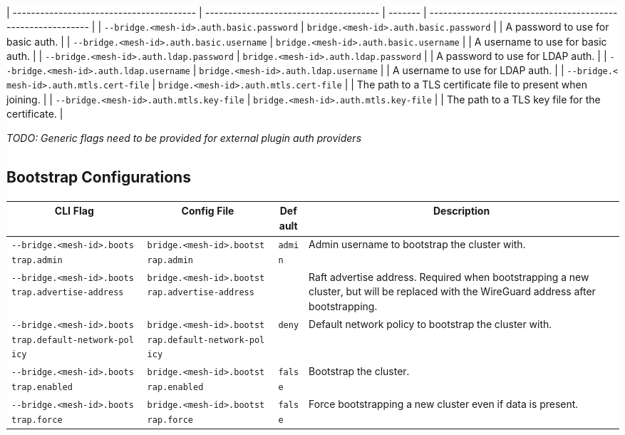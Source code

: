 | ---------------------------------------- | -------------------------------------- | ------- | ----------------------------------------------------------- |
| `--bridge.<mesh-id>.auth.basic.password` | `bridge.<mesh-id>.auth.basic.password` |         | A password to use for basic auth.                           |
| `--bridge.<mesh-id>.auth.basic.username` | `bridge.<mesh-id>.auth.basic.username` |         | A username to use for basic auth.                           |
| `--bridge.<mesh-id>.auth.ldap.password`  | `bridge.<mesh-id>.auth.ldap.password`  |         | A password to use for LDAP auth.                            |
| `--bridge.<mesh-id>.auth.ldap.username`  | `bridge.<mesh-id>.auth.ldap.username`  |         | A username to use for LDAP auth.                            |
| `--bridge.<mesh-id>.auth.mtls.cert-file` | `bridge.<mesh-id>.auth.mtls.cert-file` |         | The path to a TLS certificate file to present when joining. |
| `--bridge.<mesh-id>.auth.mtls.key-file`  | `bridge.<mesh-id>.auth.mtls.key-file`  |         | The path to a TLS key file for the certificate.             |

_TODO: Generic flags need to be provided for external plugin auth providers_

## Bootstrap Configurations

| CLI Flag                                              | Config File                                         | Default            | Description                                                                                                                                                                                                                                                                                                                                                                                                                                                                                      |
| ----------------------------------------------------- | --------------------------------------------------- | ------------------ | ------------------------------------------------------------------------------------------------------------------------------------------------------------------------------------------------------------------------------------------------------------------------------------------------------------------------------------------------------------------------------------------------------------------------------------------------------------------------------------------------ |
| `--bridge.<mesh-id>.bootstrap.admin`                  | `bridge.<mesh-id>.bootstrap.admin`                  | `admin`            | Admin username to bootstrap the cluster with.                                                                                                                                                                                                                                                                                                                                                                                                                                                    |
| `--bridge.<mesh-id>.bootstrap.advertise-address`      | `bridge.<mesh-id>.bootstrap.advertise-address`      |                    | Raft advertise address. Required when bootstrapping a new cluster, but will be replaced with the WireGuard address after bootstrapping.                                                                                                                                                                                                                                                                                                                                                          |
| `--bridge.<mesh-id>.bootstrap.default-network-policy` | `bridge.<mesh-id>.bootstrap.default-network-policy` | `deny`             | Default network policy to bootstrap the cluster with.                                                                                                                                                                                                                                                                                                                                                                                                                                            |
| `--bridge.<mesh-id>.bootstrap.enabled`                | `bridge.<mesh-id>.bootstrap.enabled`                | `false`            | Bootstrap the cluster.                                                                                                                                                                                                                                                                                                                                                                                                                                                                           |
| `--bridge.<mesh-id>.bootstrap.force`                  | `bridge.<mesh-id>.bootstrap.force`                  | `false`            | Force bootstrapping a new cluster even if data is present.                                                                                                                                                                                                                                                                                                                                                                                                                                       |
